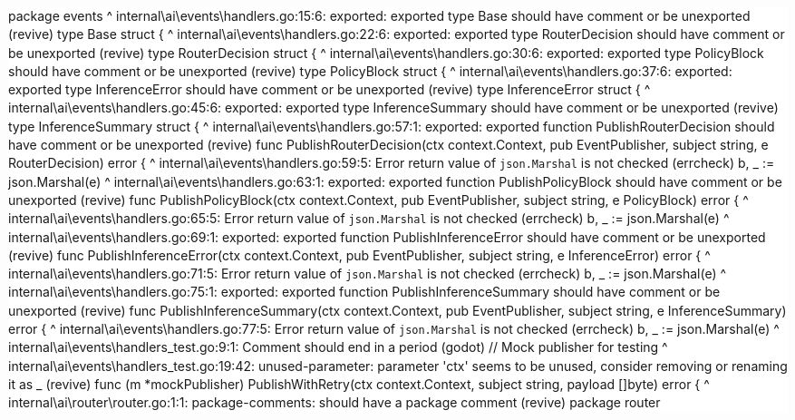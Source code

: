 package events
^
internal\ai\events\handlers.go:15:6: exported: exported type Base should have comment or be unexported (revive)
type Base struct {
     ^
internal\ai\events\handlers.go:22:6: exported: exported type RouterDecision should have comment or be unexported (revive)
type RouterDecision struct {
     ^
internal\ai\events\handlers.go:30:6: exported: exported type PolicyBlock should have comment or be unexported (revive)
type PolicyBlock struct {
     ^
internal\ai\events\handlers.go:37:6: exported: exported type InferenceError should have comment or be unexported (revive)
type InferenceError struct {
     ^
internal\ai\events\handlers.go:45:6: exported: exported type InferenceSummary should have comment or be unexported (revive)
type InferenceSummary struct {
     ^
internal\ai\events\handlers.go:57:1: exported: exported function PublishRouterDecision should have comment or be unexported (revive)
func PublishRouterDecision(ctx context.Context, pub EventPublisher, subject string, e RouterDecision) error {
^
internal\ai\events\handlers.go:59:5: Error return value of `json.Marshal` is not checked (errcheck)
        b, _ := json.Marshal(e)
           ^
internal\ai\events\handlers.go:63:1: exported: exported function PublishPolicyBlock should have comment or be unexported (revive)
func PublishPolicyBlock(ctx context.Context, pub EventPublisher, subject string, e PolicyBlock) error {
^
internal\ai\events\handlers.go:65:5: Error return value of `json.Marshal` is not checked (errcheck)
        b, _ := json.Marshal(e)
           ^
internal\ai\events\handlers.go:69:1: exported: exported function PublishInferenceError should have comment or be unexported (revive)
func PublishInferenceError(ctx context.Context, pub EventPublisher, subject string, e InferenceError) error {
^
internal\ai\events\handlers.go:71:5: Error return value of `json.Marshal` is not checked (errcheck)
        b, _ := json.Marshal(e)
           ^
internal\ai\events\handlers.go:75:1: exported: exported function PublishInferenceSummary should have comment or be unexported (revive)
func PublishInferenceSummary(ctx context.Context, pub EventPublisher, subject string, e InferenceSummary) error {
^
internal\ai\events\handlers.go:77:5: Error return value of `json.Marshal` is not checked (errcheck)
        b, _ := json.Marshal(e)
           ^
internal\ai\events\handlers_test.go:9:1: Comment should end in a period (godot)
// Mock publisher for testing
^
internal\ai\events\handlers_test.go:19:42: unused-parameter: parameter 'ctx' seems to be unused, consider removing or renaming it as _ (revive)
func (m *mockPublisher) PublishWithRetry(ctx context.Context, subject string, payload []byte) error {
                                         ^
internal\ai\router\router.go:1:1: package-comments: should have a package comment (revive)
package router
